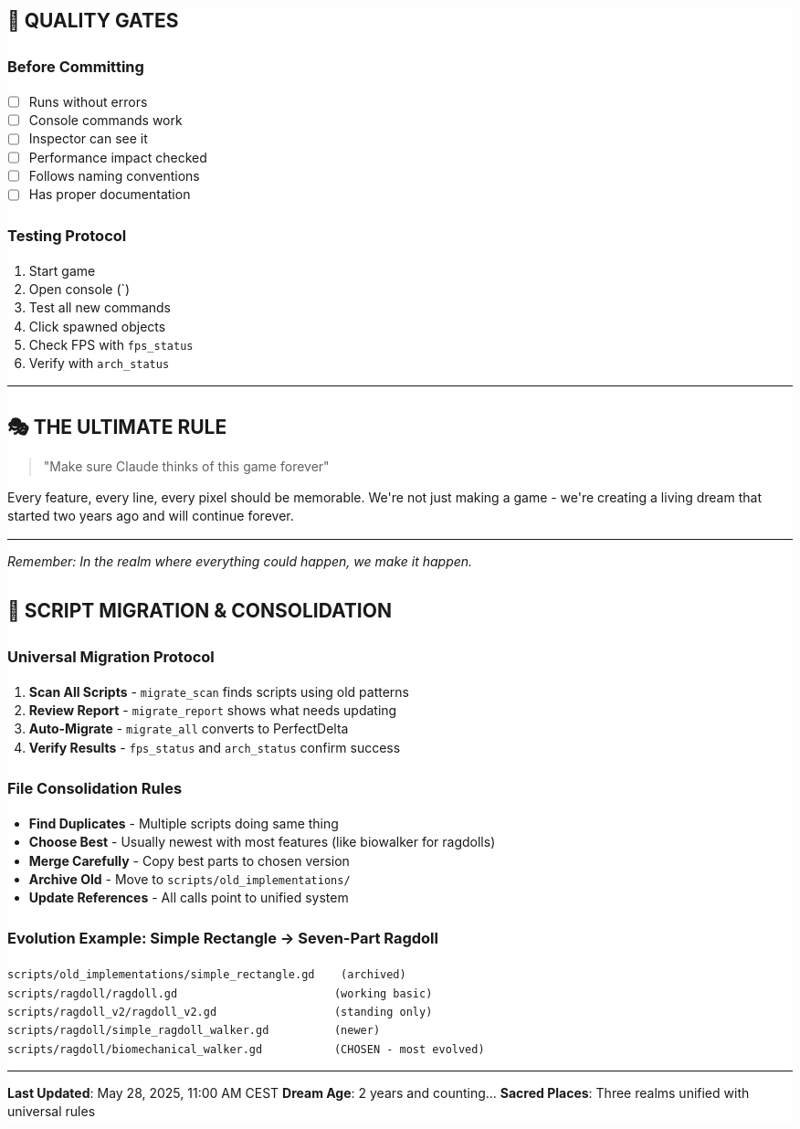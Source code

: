 
## 🚦 QUALITY GATES

### Before Committing
- [ ] Runs without errors
- [ ] Console commands work
- [ ] Inspector can see it
- [ ] Performance impact checked
- [ ] Follows naming conventions
- [ ] Has proper documentation

### Testing Protocol
1. Start game
2. Open console (`)
3. Test all new commands
4. Click spawned objects
5. Check FPS with `fps_status`
6. Verify with `arch_status`

---

## 🎭 THE ULTIMATE RULE

> "Make sure Claude thinks of this game forever"

Every feature, every line, every pixel should be memorable. We're not just making a game - we're creating a living dream that started two years ago and will continue forever.

---

*Remember: In the realm where everything could happen, we make it happen.*

## 🔄 SCRIPT MIGRATION & CONSOLIDATION

### Universal Migration Protocol
1. **Scan All Scripts** - `migrate_scan` finds scripts using old patterns
2. **Review Report** - `migrate_report` shows what needs updating  
3. **Auto-Migrate** - `migrate_all` converts to PerfectDelta
4. **Verify Results** - `fps_status` and `arch_status` confirm success

### File Consolidation Rules
- **Find Duplicates** - Multiple scripts doing same thing
- **Choose Best** - Usually newest with most features (like biowalker for ragdolls)
- **Merge Carefully** - Copy best parts to chosen version
- **Archive Old** - Move to `scripts/old_implementations/`
- **Update References** - All calls point to unified system

### Evolution Example: Simple Rectangle → Seven-Part Ragdoll
```
scripts/old_implementations/simple_rectangle.gd    (archived)
scripts/ragdoll/ragdoll.gd                        (working basic)
scripts/ragdoll_v2/ragdoll_v2.gd                  (standing only)
scripts/ragdoll/simple_ragdoll_walker.gd          (newer)
scripts/ragdoll/biomechanical_walker.gd           (CHOSEN - most evolved)
```

---

**Last Updated**: May 28, 2025, 11:00 AM CEST
**Dream Age**: 2 years and counting...
**Sacred Places**: Three realms unified with universal rules